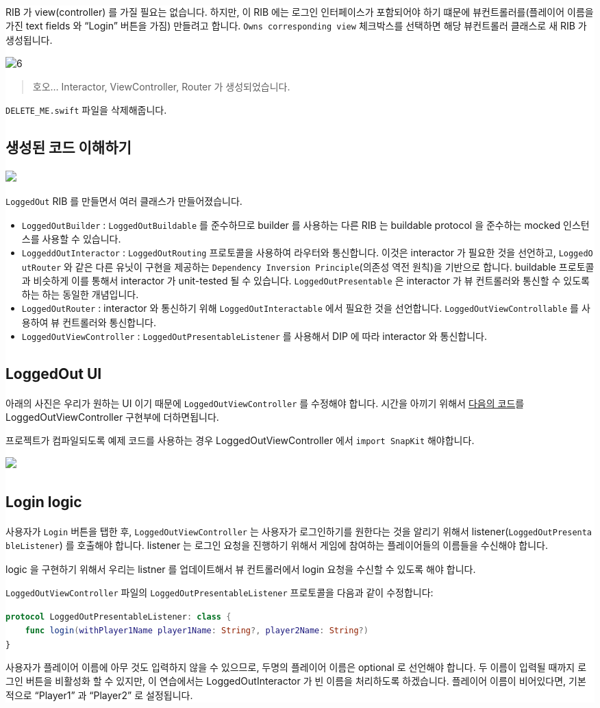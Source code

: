 RIB 가 view(controller) 를 가질 필요는 없습니다. 하지만, 이 RIB 에는 로그인 인터페이스가 포함되어야 하기 떄문에 뷰컨트롤러를(플레이어 이름을 가진 text fields 와 “Login” 버튼을 가짐) 만들려고 합니다. `Owns corresponding view` 체크박스를 선택하면 해당 뷰컨트롤러 클래스로 새 RIB 가 생성됩니다.

<img width="400" alt="6" src="https://user-images.githubusercontent.com/69136340/171554427-5e2ae2fd-0590-47be-8adb-62a798bcd748.png">

> 호오… Interactor, ViewController, Router 가 생성되었습니다.

`DELETE_ME.swift` 파일을 삭제해줍니다.

## 생성된 코드 이해하기

<img src="https://user-images.githubusercontent.com/69136340/171554456-d376f0b4-f51e-43df-b8d8-5fc9cb375982.png" width ="700">

`LoggedOut` RIB 를 만들면서 여러 클래스가 만들어졌습니다.

- `LoggedOutBuilder` : `LoggedOutBuildable` 를 준수하므로 builder 를 사용하는 다른 RIB 는 buildable protocol 을 준수하는 mocked 인스턴스를 사용할 수 있습니다.
- `LoggeddOutInteractor` : `LoggedOutRouting` 프로토콜을 사용하여 라우터와 통신합니다. 이것은 interactor 가 필요한 것을 선언하고, `LoggedOutRouter` 와 같은 다른 유닛이 구현을 제공하는 `Dependency Inversion Principle`(의존성 역전 원칙)을 기반으로 합니다. buildable 프로토콜과 비슷하게 이를 통해서 interactor 가 unit-tested 될 수 있습니다. `LoggedOutPresentable` 은 interactor 가 뷰 컨트롤러와 통신할 수 있도록 하는 하는 동일한 개념입니다.
- `LoggedOutRouter` : interactor 와 통신하기 위해 `LoggedOutInteractable` 에서 필요한 것을 선언합니다. `LoggedOutViewControllable` 를 사용하여 뷰 컨트롤러와 통신합니다.
- `LoggedOutViewController` : `LoggedOutPresentableListener` 를 사용해서 DIP 에 따라 interactor 와 통신합니다.

## LoggedOut UI

아래의 사진은 우리가 원하는 UI 이기 때문에 `LoggedOutViewController` 를 수정해야 합니다. 시간을 아끼기 위해서 [다음의 코드](https://raw.githubusercontent.com/uber/ribs/assets/tutorial_assets/ios/tutorial1-create-a-rib/source/source1.swift)를 LoggedOutViewController 구현부에 더하면됩니다.

프로젝트가 컴파일되도록 예제 코드를 사용하는 경우 LoggedOutViewController 에서 `import SnapKit` 해야합니다.
     
<img src="https://user-images.githubusercontent.com/69136340/171554510-40fabad7-d70a-475f-9834-4ccee24025eb.png" width ="220">


## Login logic

사용자가 `Login` 버튼을 탭한 후, `LoggedOutViewController` 는 사용자가 로그인하기를 원한다는 것을 알리기 위해서 listener(`LoggedOutPresentableListener`) 를 호출해야 합니다. listener 는 로그인 요청을 진행하기 위해서 게임에 참여하는 플레이어들의 이름들을 수신해야 합니다.

logic 을 구현하기 위해서 우리는 listner 를 업데이트해서 뷰 컨트롤러에서 login 요청을 수신할 수 있도록 해야 합니다.

`LoggedOutViewController` 파일의 `LoggedOutPresentableListener` 프로토콜을 다음과 같이 수정합니다:

```swift
protocol LoggedOutPresentableListener: class {
    func login(withPlayer1Name player1Name: String?, player2Name: String?)
}
```

사용자가 플레이어 이름에 아무 것도 입력하지 않을 수 있으므로, 두명의 플레이어 이름은 optional 로 선언해야 합니다. 두 이름이 입력될 때까지 로그인 버튼을 비활성화 할 수 있지만, 이 연습에서는 LoggedOutInteractor 가 빈 이름을 처리하도록 하겠습니다. 플레이어 이름이 비어있다면, 기본적으로 “Player1” 과 “Player2” 로 설정됩니다.

